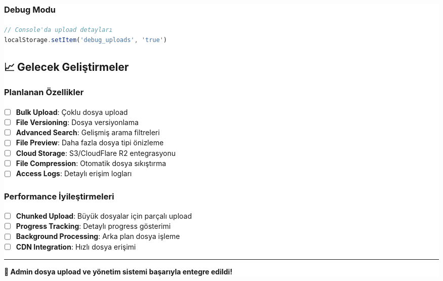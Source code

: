 ### Debug Modu
```typescript
// Console'da upload detayları
localStorage.setItem('debug_uploads', 'true')
```

## 📈 Gelecek Geliştirmeler

### Planlanan Özellikler
- [ ] **Bulk Upload**: Çoklu dosya upload
- [ ] **File Versioning**: Dosya versiyonlama
- [ ] **Advanced Search**: Gelişmiş arama filtreleri
- [ ] **File Preview**: Daha fazla dosya tipi önizleme
- [ ] **Cloud Storage**: S3/CloudFlare R2 entegrasyonu
- [ ] **File Compression**: Otomatik dosya sıkıştırma
- [ ] **Access Logs**: Detaylı erişim logları

### Performance İyileştirmeleri
- [ ] **Chunked Upload**: Büyük dosyalar için parçalı upload
- [ ] **Progress Tracking**: Detaylı progress gösterimi
- [ ] **Background Processing**: Arka plan dosya işleme
- [ ] **CDN Integration**: Hızlı dosya erişimi

---

**🎯 Admin dosya upload ve yönetim sistemi başarıyla entegre edildi!**


